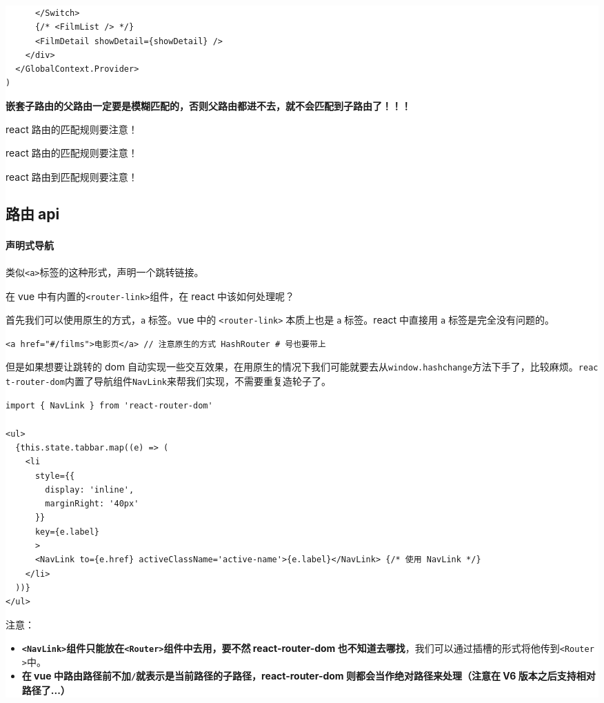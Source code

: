 ```react
      </Switch>
      {/* <FilmList /> */}
      <FilmDetail showDetail={showDetail} />
    </div>
  </GlobalContext.Provider>
)
```

**嵌套子路由的父路由一定要是模糊匹配的，否则父路由都进不去，就不会匹配到子路由了！！！** 

react 路由的匹配规则要注意！

react 路由的匹配规则要注意！

react 路由到匹配规则要注意！

## 路由 api

#### 声明式导航

类似`<a>`标签的这种形式，声明一个跳转链接。

在 vue 中有内置的`<router-link>`组件，在 react 中该如何处理呢？

首先我们可以使用原生的方式，`a` 标签。vue 中的 `<router-link>` 本质上也是 `a` 标签。react 中直接用 `a` 标签是完全没有问题的。

```react
<a href="#/films">电影页</a> // 注意原生的方式 HashRouter # 号也要带上
```

但是如果想要让跳转的 dom 自动实现一些交互效果，在用原生的情况下我们可能就要去从`window.hashchange`方法下手了，比较麻烦。`react-router-dom`内置了导航组件`NavLink`来帮我们实现，不需要重复造轮子了。

```react
import { NavLink } from 'react-router-dom'

<ul>
  {this.state.tabbar.map((e) => (
    <li
      style={{
        display: 'inline',
        marginRight: '40px'
      }}
      key={e.label}
      >
      <NavLink to={e.href} activeClassName='active-name'>{e.label}</NavLink> {/* 使用 NavLink */}
    </li>
  ))}
</ul>
```

注意：

- **`<NavLink>`组件只能放在`<Router>`组件中去用，要不然 react-router-dom 也不知道去哪找**，我们可以通过插槽的形式将他传到`<Router>`中。
- **在 vue 中路由路径前不加`/`就表示是当前路径的子路径，react-router-dom 则都会当作绝对路径来处理（注意在 V6 版本之后支持相对路径了...）**
